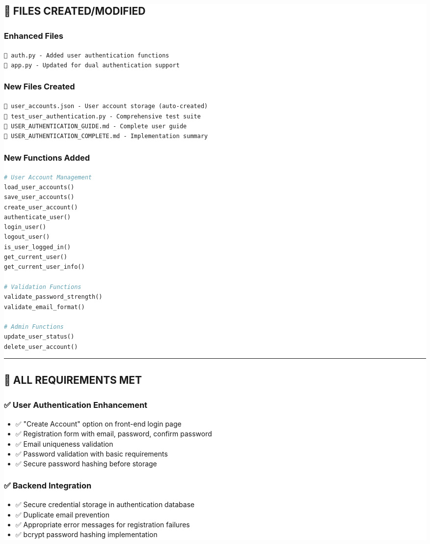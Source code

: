 
## 📁 **FILES CREATED/MODIFIED**

### **Enhanced Files**
```
📄 auth.py - Added user authentication functions
📄 app.py - Updated for dual authentication support
```

### **New Files Created**
```
📄 user_accounts.json - User account storage (auto-created)
📄 test_user_authentication.py - Comprehensive test suite
📄 USER_AUTHENTICATION_GUIDE.md - Complete user guide
📄 USER_AUTHENTICATION_COMPLETE.md - Implementation summary
```

### **New Functions Added**
```python
# User Account Management
load_user_accounts()
save_user_accounts()
create_user_account()
authenticate_user()
login_user()
logout_user()
is_user_logged_in()
get_current_user()
get_current_user_info()

# Validation Functions
validate_password_strength()
validate_email_format()

# Admin Functions
update_user_status()
delete_user_account()
```

---

## 🎯 **ALL REQUIREMENTS MET**

### **✅ User Authentication Enhancement**
- ✅ "Create Account" option on front-end login page
- ✅ Registration form with email, password, confirm password
- ✅ Email uniqueness validation
- ✅ Password validation with basic requirements
- ✅ Secure password hashing before storage

### **✅ Backend Integration**
- ✅ Secure credential storage in authentication database
- ✅ Duplicate email prevention
- ✅ Appropriate error messages for registration failures
- ✅ bcrypt password hashing implementation
